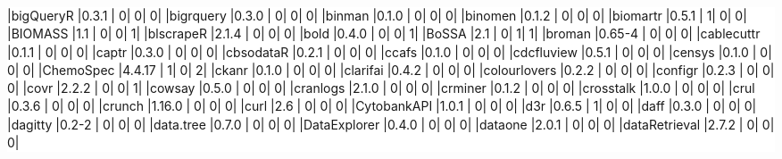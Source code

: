 |bigQueryR               |0.3.1    |      0|        0|     0|
|bigrquery               |0.3.0    |      0|        0|     0|
|binman                  |0.1.0    |      0|        0|     0|
|binomen                 |0.1.2    |      0|        0|     0|
|biomartr                |0.5.1    |      1|        0|     0|
|BIOMASS                 |1.1      |      0|        0|     1|
|blscrapeR               |2.1.4    |      0|        0|     0|
|bold                    |0.4.0    |      0|        0|     1|
|BoSSA                   |2.1      |      0|        1|     1|
|broman                  |0.65-4   |      0|        0|     0|
|cablecuttr              |0.1.1    |      0|        0|     0|
|captr                   |0.3.0    |      0|        0|     0|
|cbsodataR               |0.2.1    |      0|        0|     0|
|ccafs                   |0.1.0    |      0|        0|     0|
|cdcfluview              |0.5.1    |      0|        0|     0|
|censys                  |0.1.0    |      0|        0|     0|
|ChemoSpec               |4.4.17   |      1|        0|     2|
|ckanr                   |0.1.0    |      0|        0|     0|
|clarifai                |0.4.2    |      0|        0|     0|
|colourlovers            |0.2.2    |      0|        0|     0|
|configr                 |0.2.3    |      0|        0|     0|
|covr                    |2.2.2    |      0|        0|     1|
|cowsay                  |0.5.0    |      0|        0|     0|
|cranlogs                |2.1.0    |      0|        0|     0|
|crminer                 |0.1.2    |      0|        0|     0|
|crosstalk               |1.0.0    |      0|        0|     0|
|crul                    |0.3.6    |      0|        0|     0|
|crunch                  |1.16.0   |      0|        0|     0|
|curl                    |2.6      |      0|        0|     0|
|CytobankAPI             |1.0.1    |      0|        0|     0|
|d3r                     |0.6.5    |      1|        0|     0|
|daff                    |0.3.0    |      0|        0|     0|
|dagitty                 |0.2-2    |      0|        0|     0|
|data.tree               |0.7.0    |      0|        0|     0|
|DataExplorer            |0.4.0    |      0|        0|     0|
|dataone                 |2.0.1    |      0|        0|     0|
|dataRetrieval           |2.7.2    |      0|        0|     0|